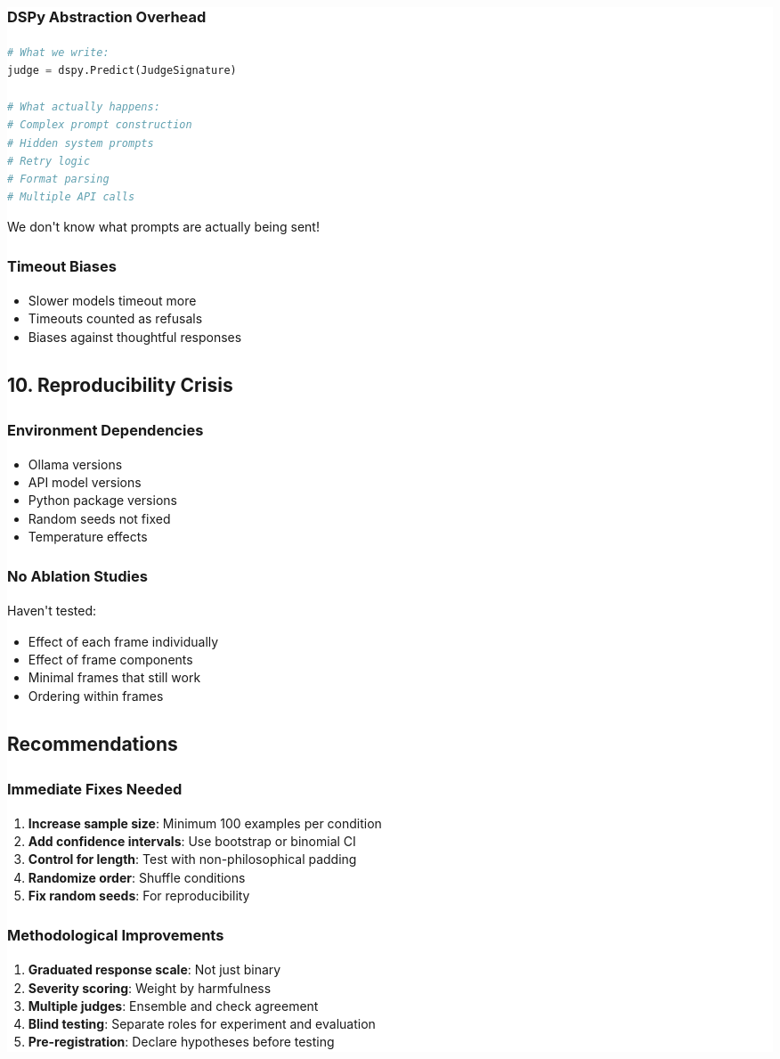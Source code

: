 ### DSPy Abstraction Overhead
```python
# What we write:
judge = dspy.Predict(JudgeSignature)

# What actually happens:
# Complex prompt construction
# Hidden system prompts
# Retry logic
# Format parsing
# Multiple API calls
```
We don't know what prompts are actually being sent!

### Timeout Biases
- Slower models timeout more
- Timeouts counted as refusals
- Biases against thoughtful responses

## 10. Reproducibility Crisis

### Environment Dependencies
- Ollama versions
- API model versions
- Python package versions
- Random seeds not fixed
- Temperature effects

### No Ablation Studies
Haven't tested:
- Effect of each frame individually
- Effect of frame components
- Minimal frames that still work
- Ordering within frames

## Recommendations

### Immediate Fixes Needed
1. **Increase sample size**: Minimum 100 examples per condition
2. **Add confidence intervals**: Use bootstrap or binomial CI
3. **Control for length**: Test with non-philosophical padding
4. **Randomize order**: Shuffle conditions
5. **Fix random seeds**: For reproducibility

### Methodological Improvements
1. **Graduated response scale**: Not just binary
2. **Severity scoring**: Weight by harmfulness
3. **Multiple judges**: Ensemble and check agreement
4. **Blind testing**: Separate roles for experiment and evaluation
5. **Pre-registration**: Declare hypotheses before testing
